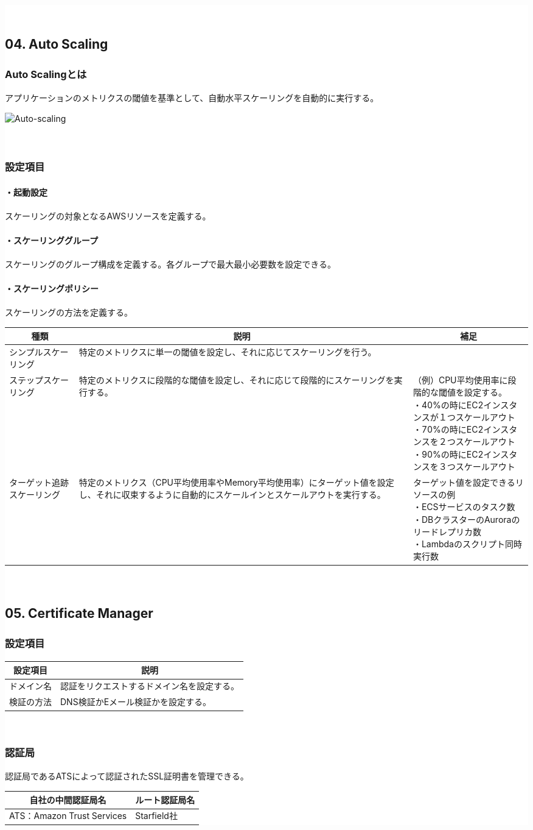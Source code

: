 <br>

## 04. Auto Scaling

### Auto Scalingとは

アプリケーションのメトリクスの閾値を基準として、自動水平スケーリングを自動的に実行する。

![Auto-scaling](https://raw.githubusercontent.com/hiroki-it/tech-notebook/master/images/Auto-scaling.png)

<br>

### 設定項目

#### ・起動設定

スケーリングの対象となるAWSリソースを定義する。

#### ・スケーリンググループ

スケーリングのグループ構成を定義する。各グループで最大最小必要数を設定できる。

#### ・スケーリングポリシー

スケーリングの方法を定義する。

| 種類                       | 説明                                                         | 補足                                                         |
| -------------------------- | ------------------------------------------------------------ | ------------------------------------------------------------ |
| シンプルスケーリング       | 特定のメトリクスに単一の閾値を設定し、それに応じてスケーリングを行う。 |                                                              |
| ステップスケーリング       | 特定のメトリクスに段階的な閾値を設定し、それに応じて段階的にスケーリングを実行する。 | （例）CPU平均使用率に段階的な閾値を設定する。<br>・40%の時にEC2インスタンスが１つスケールアウト<br>・70%の時にEC2インスタンスを２つスケールアウト<br>・90%の時にEC2インスタンスを３つスケールアウト |
| ターゲット追跡スケーリング | 特定のメトリクス（CPU平均使用率やMemory平均使用率）にターゲット値を設定し、それに収束するように自動的にスケールインとスケールアウトを実行する。 | ターゲット値を設定できるリソースの例<br>・ECSサービスのタスク数<br>・DBクラスターのAuroraのリードレプリカ数<br>・Lambdaのスクリプト同時実行数 |

<br>

## 05. Certificate Manager

### 設定項目

| 設定項目   | 説明                                       |
| ---------- | ------------------------------------------ |
| ドメイン名 | 認証をリクエストするドメイン名を設定する。 |
| 検証の方法 | DNS検証かEメール検証かを設定する。           |

<br>

### 認証局

認証局であるATSによって認証されたSSL証明書を管理できる。

| 自社の中間認証局名         | ルート認証局名 |
| -------------------------- | -------------- |
| ATS：Amazon Trust Services | Starfield社    |

